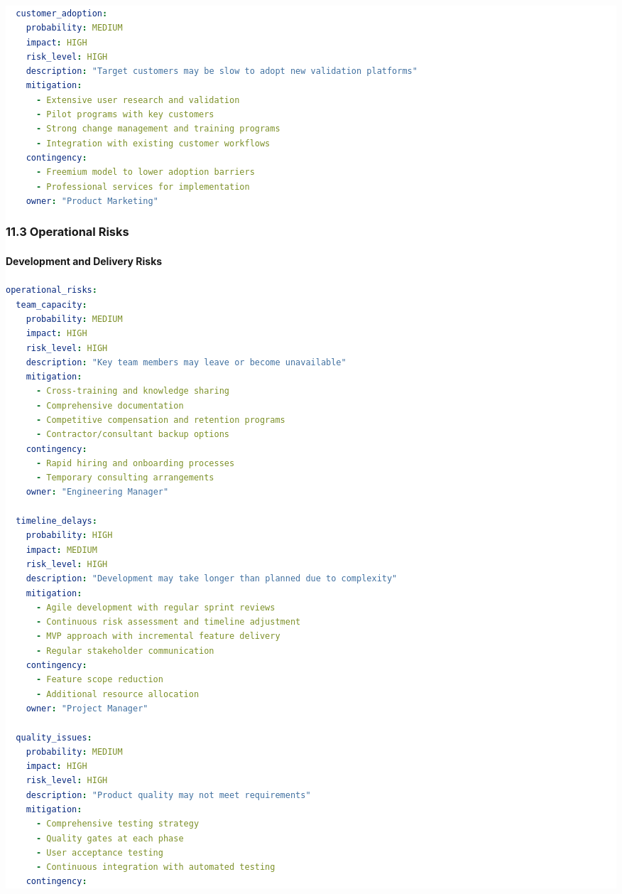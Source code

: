 ```yaml
  customer_adoption:
    probability: MEDIUM
    impact: HIGH
    risk_level: HIGH
    description: "Target customers may be slow to adopt new validation platforms"
    mitigation:
      - Extensive user research and validation
      - Pilot programs with key customers
      - Strong change management and training programs
      - Integration with existing customer workflows
    contingency:
      - Freemium model to lower adoption barriers
      - Professional services for implementation
    owner: "Product Marketing"
```

### 11.3 Operational Risks

#### Development and Delivery Risks

```yaml
operational_risks:
  team_capacity:
    probability: MEDIUM
    impact: HIGH
    risk_level: HIGH
    description: "Key team members may leave or become unavailable"
    mitigation:
      - Cross-training and knowledge sharing
      - Comprehensive documentation
      - Competitive compensation and retention programs
      - Contractor/consultant backup options
    contingency:
      - Rapid hiring and onboarding processes
      - Temporary consulting arrangements
    owner: "Engineering Manager"
    
  timeline_delays:
    probability: HIGH
    impact: MEDIUM
    risk_level: HIGH
    description: "Development may take longer than planned due to complexity"
    mitigation:
      - Agile development with regular sprint reviews
      - Continuous risk assessment and timeline adjustment
      - MVP approach with incremental feature delivery
      - Regular stakeholder communication
    contingency:
      - Feature scope reduction
      - Additional resource allocation
    owner: "Project Manager"
    
  quality_issues:
    probability: MEDIUM
    impact: HIGH
    risk_level: HIGH
    description: "Product quality may not meet requirements"
    mitigation:
      - Comprehensive testing strategy
      - Quality gates at each phase
      - User acceptance testing
      - Continuous integration with automated testing
    contingency:
```
